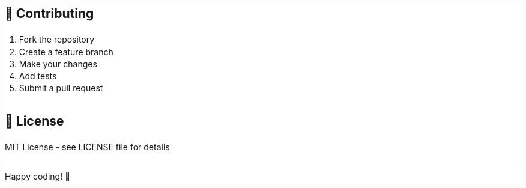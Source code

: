 ## 🤝 Contributing

1. Fork the repository
2. Create a feature branch
3. Make your changes
4. Add tests
5. Submit a pull request

## 📄 License

MIT License - see LICENSE file for details

---

Happy coding! 🚀
